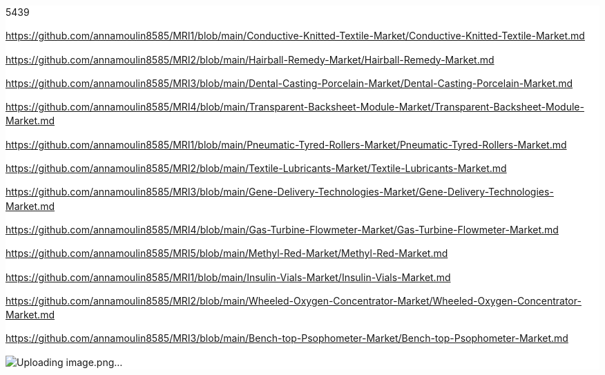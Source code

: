 5439</p><p><a href="https://github.com/annamoulin8585/MRI1/blob/main/Conductive-Knitted-Textile-Market/Conductive-Knitted-Textile-Market.md">https://github.com/annamoulin8585/MRI1/blob/main/Conductive-Knitted-Textile-Market/Conductive-Knitted-Textile-Market.md</a></p><p><a href="https://github.com/annamoulin8585/MRI2/blob/main/Hairball-Remedy-Market/Hairball-Remedy-Market.md">https://github.com/annamoulin8585/MRI2/blob/main/Hairball-Remedy-Market/Hairball-Remedy-Market.md</a></p><p><a href="https://github.com/annamoulin8585/MRI3/blob/main/Dental-Casting-Porcelain-Market/Dental-Casting-Porcelain-Market.md">https://github.com/annamoulin8585/MRI3/blob/main/Dental-Casting-Porcelain-Market/Dental-Casting-Porcelain-Market.md</a></p><p><a href="https://github.com/annamoulin8585/MRI4/blob/main/Transparent-Backsheet-Module-Market/Transparent-Backsheet-Module-Market.md">https://github.com/annamoulin8585/MRI4/blob/main/Transparent-Backsheet-Module-Market/Transparent-Backsheet-Module-Market.md</a></p><p><a href="https://github.com/annamoulin8585/MRI1/blob/main/Pneumatic-Tyred-Rollers-Market/Pneumatic-Tyred-Rollers-Market.md">https://github.com/annamoulin8585/MRI1/blob/main/Pneumatic-Tyred-Rollers-Market/Pneumatic-Tyred-Rollers-Market.md</a></p><p><a href="https://github.com/annamoulin8585/MRI2/blob/main/Textile-Lubricants-Market/Textile-Lubricants-Market.md">https://github.com/annamoulin8585/MRI2/blob/main/Textile-Lubricants-Market/Textile-Lubricants-Market.md</a></p><p><a href="https://github.com/annamoulin8585/MRI3/blob/main/Gene-Delivery-Technologies-Market/Gene-Delivery-Technologies-Market.md">https://github.com/annamoulin8585/MRI3/blob/main/Gene-Delivery-Technologies-Market/Gene-Delivery-Technologies-Market.md</a></p><p><a href="https://github.com/annamoulin8585/MRI4/blob/main/Gas-Turbine-Flowmeter-Market/Gas-Turbine-Flowmeter-Market.md">https://github.com/annamoulin8585/MRI4/blob/main/Gas-Turbine-Flowmeter-Market/Gas-Turbine-Flowmeter-Market.md</a></p><p><a href="https://github.com/annamoulin8585/MRI5/blob/main/Methyl-Red-Market/Methyl-Red-Market.md">https://github.com/annamoulin8585/MRI5/blob/main/Methyl-Red-Market/Methyl-Red-Market.md</a></p><p><a href="https://github.com/annamoulin8585/MRI1/blob/main/Insulin-Vials-Market/Insulin-Vials-Market.md">https://github.com/annamoulin8585/MRI1/blob/main/Insulin-Vials-Market/Insulin-Vials-Market.md</a></p><p><a href="https://github.com/annamoulin8585/MRI2/blob/main/Wheeled-Oxygen-Concentrator-Market/Wheeled-Oxygen-Concentrator-Market.md">https://github.com/annamoulin8585/MRI2/blob/main/Wheeled-Oxygen-Concentrator-Market/Wheeled-Oxygen-Concentrator-Market.md</a></p><p><a href="https://github.com/annamoulin8585/MRI3/blob/main/Bench-top-Psophometer-Market/Bench-top-Psophometer-Market.md">https://github.com/annamoulin8585/MRI3/blob/main/Bench-top-Psophometer-Market/Bench-top-Psophometer-Market.md</a></p>
![Uploading image.png…]()
